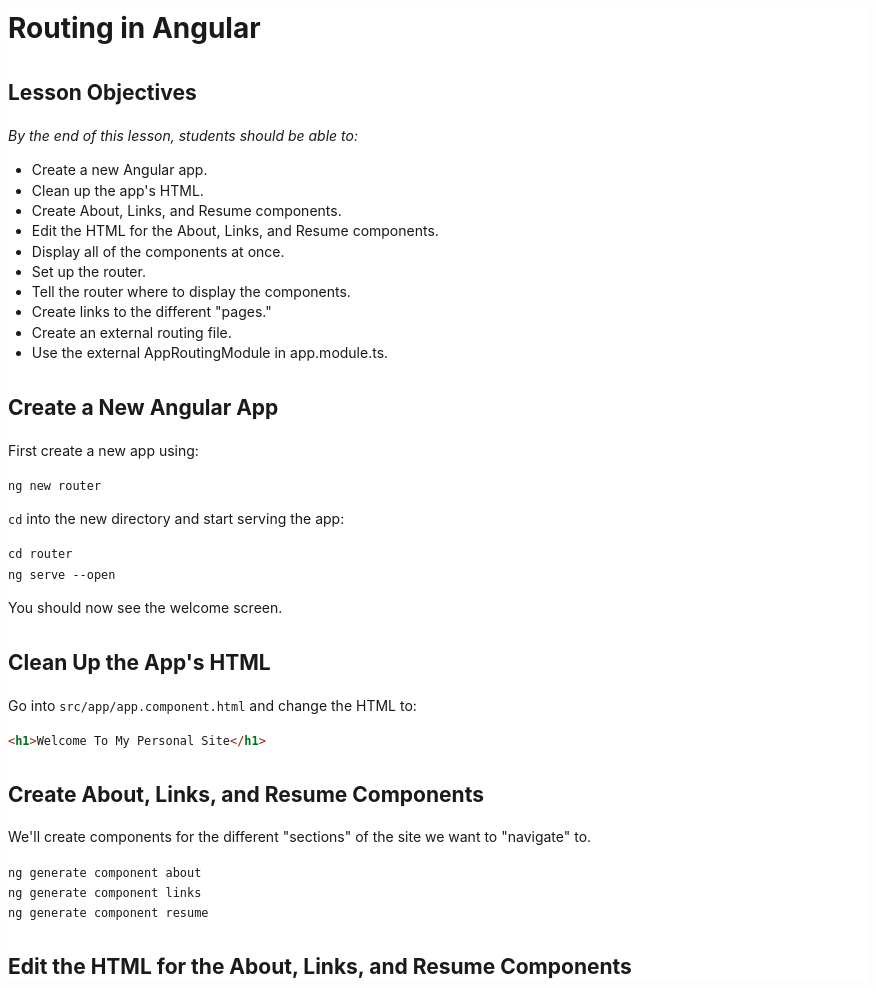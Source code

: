 # Routing in Angular

## Lesson Objectives
*By the end of this lesson, students should be able to:*

- Create a new Angular app.
- Clean up the app's HTML.
- Create About, Links, and Resume components.
- Edit the HTML for the About, Links, and Resume components.
- Display all of the components at once.
- Set up the router.
- Tell the router where to display the components.
- Create links to the different "pages."
- Create an external routing file.
- Use the external AppRoutingModule in app.module.ts.

## Create a New Angular App

First create a new app using:

```
ng new router
```

`cd` into the new directory and start serving the app:

```
cd router
ng serve --open
```

You should now see the welcome screen.

## Clean Up the App's HTML

Go into `src/app/app.component.html` and change the HTML to:

```html
<h1>Welcome To My Personal Site</h1>
```

## Create About, Links, and Resume Components

We'll create components for the different "sections" of the site we want to "navigate" to.

```
ng generate component about
ng generate component links
ng generate component resume
```

## Edit the HTML for the About, Links, and Resume Components
